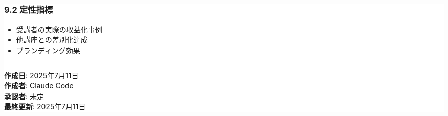 ### 9.2 定性指標
- 受講者の実際の収益化事例
- 他講座との差別化達成
- ブランディング効果

---

**作成日**: 2025年7月11日  
**作成者**: Claude Code  
**承認者**: 未定  
**最終更新**: 2025年7月11日